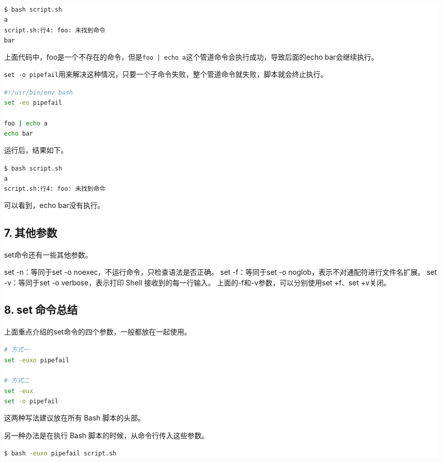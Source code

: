 ```bash
$ bash script.sh
a
script.sh:行4: foo: 未找到命令
bar
```

上面代码中，foo是一个不存在的命令，但是`foo | echo a`这个管道命令会执行成功，导致后面的echo bar会继续执行。

`set -o pipefail`用来解决这种情况，只要一个子命令失败，整个管道命令就失败，脚本就会终止执行。

```bash
#!/usr/bin/env bash
set -eo pipefail

foo | echo a
echo bar
```

运行后，结果如下。

```bash
$ bash script.sh
a
script.sh:行4: foo: 未找到命令
```

可以看到，echo bar没有执行。

## 7. 其他参数

set命令还有一些其他参数。

set -n：等同于set -o noexec，不运行命令，只检查语法是否正确。
set -f：等同于set -o noglob，表示不对通配符进行文件名扩展。
set -v：等同于set -o verbose，表示打印 Shell 接收到的每一行输入。
上面的-f和-v参数，可以分别使用set +f、set +v关闭。

## 8. set 命令总结

上面重点介绍的set命令的四个参数，一般都放在一起使用。

```bash
# 方式一
set -euxo pipefail

# 方式二
set -eux
set -o pipefail
```

这两种写法建议放在所有 Bash 脚本的头部。

另一种办法是在执行 Bash 脚本的时候，从命令行传入这些参数。

```bash
$ bash -euxo pipefail script.sh
```
